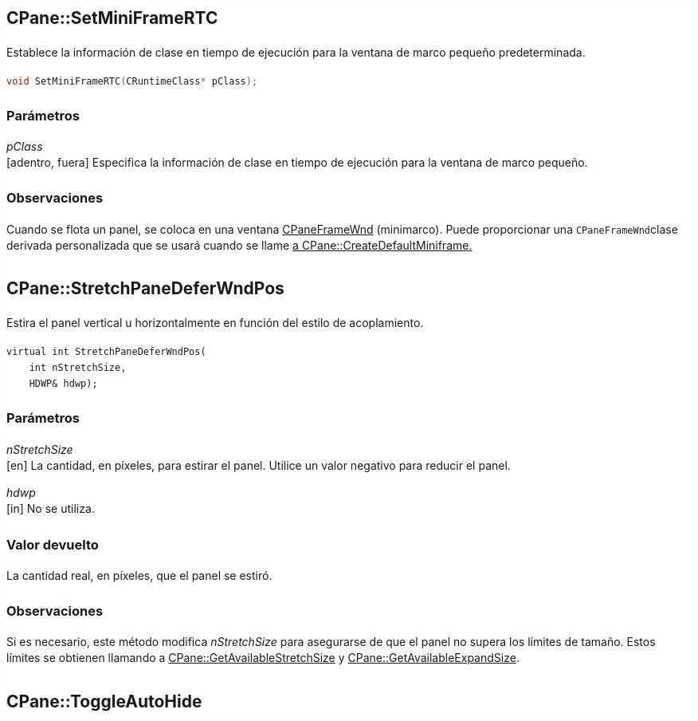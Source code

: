 ## <a name="cpanesetminiframertc"></a><a name="setminiframertc"></a>CPane::SetMiniFrameRTC

Establece la información de clase en tiempo de ejecución para la ventana de marco pequeño predeterminada.

```cpp
void SetMiniFrameRTC(CRuntimeClass* pClass);
```

### <a name="parameters"></a>Parámetros

*pClass*<br/>
[adentro, fuera] Especifica la información de clase en tiempo de ejecución para la ventana de marco pequeño.

### <a name="remarks"></a>Observaciones

Cuando se flota un panel, se coloca en una ventana [CPaneFrameWnd](../../mfc/reference/cpaneframewnd-class.md) (minimarco). Puede proporcionar una `CPaneFrameWnd`clase derivada personalizada que se usará cuando se llame [a CPane::CreateDefaultMiniframe.](#createdefaultminiframe)

## <a name="cpanestretchpanedeferwndpos"></a><a name="stretchpanedeferwndpos"></a>CPane::StretchPaneDeferWndPos

Estira el panel vertical u horizontalmente en función del estilo de acoplamiento.

```
virtual int StretchPaneDeferWndPos(
    int nStretchSize,
    HDWP& hdwp);
```

### <a name="parameters"></a>Parámetros

*nStretchSize*<br/>
[en] La cantidad, en píxeles, para estirar el panel. Utilice un valor negativo para reducir el panel.

*hdwp*<br/>
[in] No se utiliza.

### <a name="return-value"></a>Valor devuelto

La cantidad real, en píxeles, que el panel se estiró.

### <a name="remarks"></a>Observaciones

Si es necesario, este método modifica *nStretchSize* para asegurarse de que el panel no supera los límites de tamaño. Estos límites se obtienen llamando a [CPane::GetAvailableStretchSize](#getavailablestretchsize) y [CPane::GetAvailableExpandSize](#getavailableexpandsize).

## <a name="cpanetoggleautohide"></a><a name="toggleautohide"></a>CPane::ToggleAutoHide
